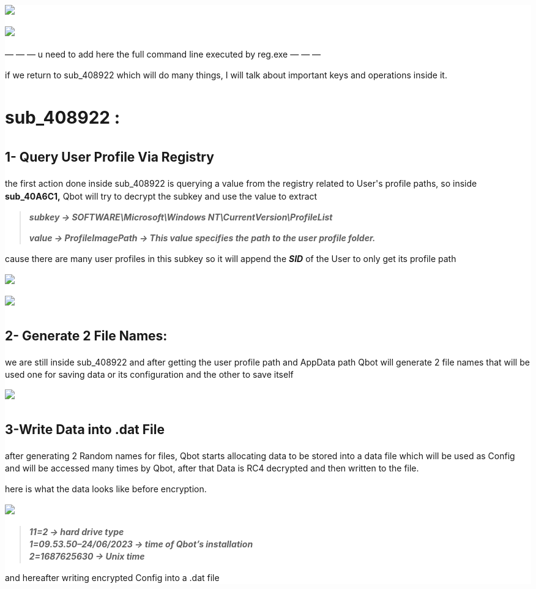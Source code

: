 ![](https://miro.medium.com/v2/resize:fit:875/1*A-IMxIIae0BV-AAcAFJn8Q.png)

![](https://miro.medium.com/v2/resize:fit:875/1*JyBwbKTuQQx0hBY4J0Jluw.png)

— — — u need to add here the full command line executed by reg.exe — — —

if we return to sub_408922 which will do many things, I will talk about important keys and operations inside it.

# sub_408922 :

## 1- Query User Profile Via Registry

the first action done inside sub_408922 is querying a value from the registry related to User's profile paths, so inside **sub_40A6C1,**  Qbot will try to decrypt the subkey and use the value to extract

> **_subkey → SOFTWARE\Microsoft\Windows NT\CurrentVersion\ProfileList_**
> 
> **_value → ProfileImagePath → This value specifies the path to the user profile folder._**

cause there are many user profiles in this subkey so it will append the  **_SID_**  of the User to only get its profile path

![](https://miro.medium.com/v2/resize:fit:875/1*f8KByS91dkSQfhP1-6ulKw.png)

![](https://miro.medium.com/v2/resize:fit:875/1*_IfUNxmaK6PrnU3yoLYfzw.png)

## **2- Generate 2 File Names:**

we are still inside sub_408922 and after getting the user profile path and AppData path Qbot will generate 2 file names that will be used one for saving data or its configuration and the other to save itself

![](https://miro.medium.com/v2/resize:fit:875/1*Czp_Bnz04sHtEjp-v2BAYw.png)

## 3-Write Data into .dat File

after generating 2 Random names for files, Qbot starts allocating data to be stored into a data file which will be used as Config and will be accessed many times by Qbot, after that Data is RC4 decrypted and then written to the file.

here is what the data looks like before encryption.

![](https://miro.medium.com/v2/resize:fit:875/1*h8eqqog1ogndFYVsaOkShg.png)

> **_11=2 → hard drive type  
> 1=09.53.50–24/06/2023 → time of Qbot’s installation  
> 2=1687625630 → Unix time_**

and hereafter writing encrypted Config into a .dat file
